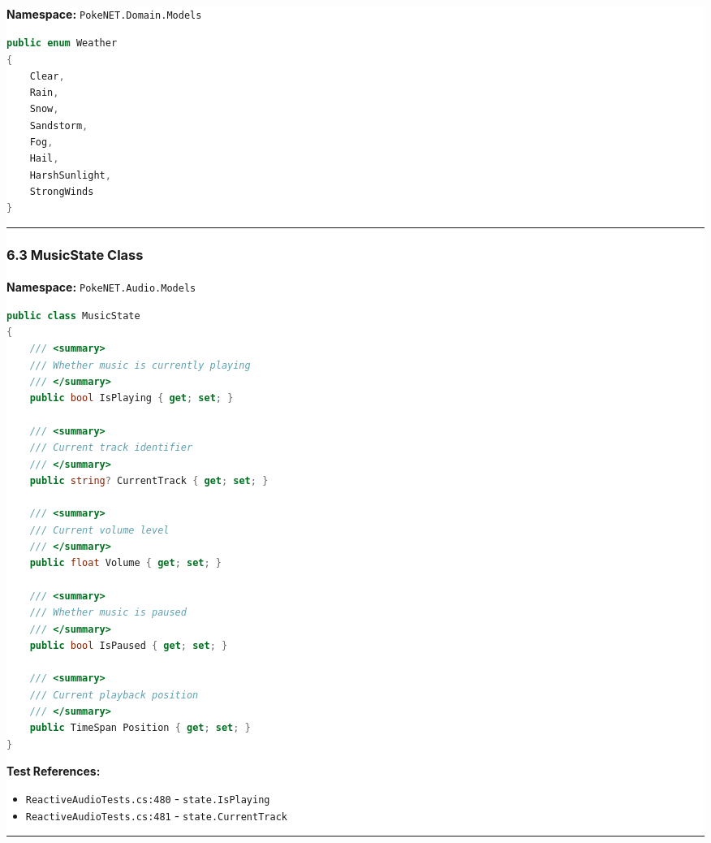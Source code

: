 **Namespace:** `PokeNET.Domain.Models`

```csharp
public enum Weather
{
    Clear,
    Rain,
    Snow,
    Sandstorm,
    Fog,
    Hail,
    HarshSunlight,
    StrongWinds
}
```

---

### 6.3 MusicState Class

**Namespace:** `PokeNET.Audio.Models`

```csharp
public class MusicState
{
    /// <summary>
    /// Whether music is currently playing
    /// </summary>
    public bool IsPlaying { get; set; }

    /// <summary>
    /// Current track identifier
    /// </summary>
    public string? CurrentTrack { get; set; }

    /// <summary>
    /// Current volume level
    /// </summary>
    public float Volume { get; set; }

    /// <summary>
    /// Whether music is paused
    /// </summary>
    public bool IsPaused { get; set; }

    /// <summary>
    /// Current playback position
    /// </summary>
    public TimeSpan Position { get; set; }
}
```

**Test References:**
- `ReactiveAudioTests.cs:480` - `state.IsPlaying`
- `ReactiveAudioTests.cs:481` - `state.CurrentTrack`

---